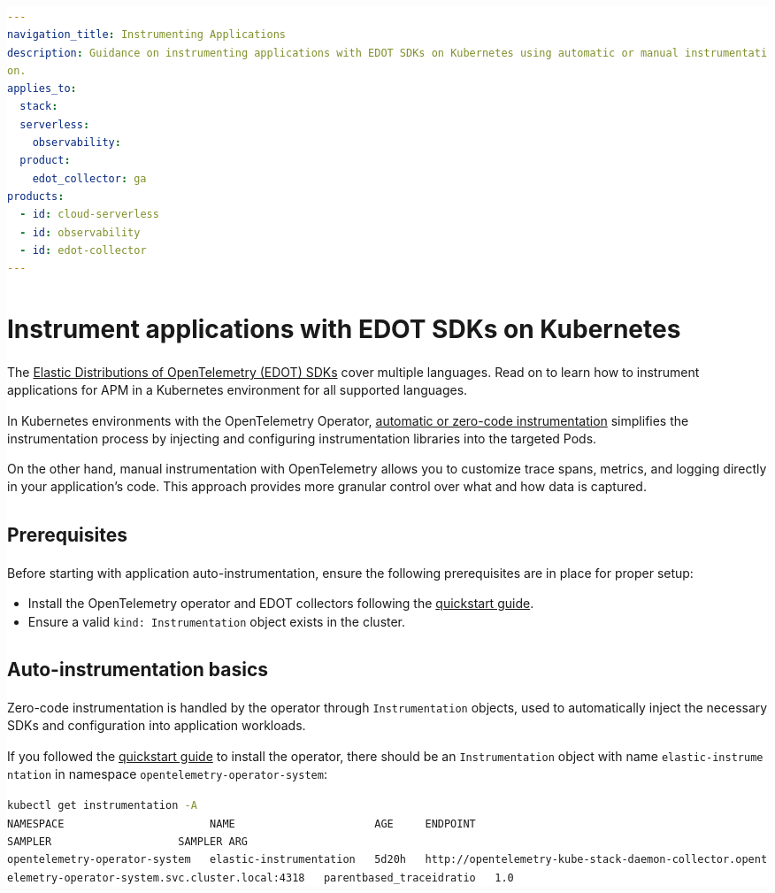```yaml
---
navigation_title: Instrumenting Applications
description: Guidance on instrumenting applications with EDOT SDKs on Kubernetes using automatic or manual instrumentation.
applies_to:
  stack:
  serverless:
    observability:
  product:
    edot_collector: ga
products:
  - id: cloud-serverless
  - id: observability
  - id: edot-collector
---
```


# Instrument applications with EDOT SDKs on Kubernetes

The [Elastic Distributions of OpenTelemetry (EDOT) SDKs](/reference/edot-sdks/index.md) cover multiple languages. Read on to learn how to instrument applications for APM in a Kubernetes environment for all supported languages.

In Kubernetes environments with the OpenTelemetry Operator, [automatic or zero-code instrumentation](https://opentelemetry.io/docs/kubernetes/operator/automatic/) simplifies the instrumentation process by injecting and configuring instrumentation libraries into the targeted Pods.

On the other hand, manual instrumentation with OpenTelemetry allows you to customize trace spans, metrics, and logging directly in your application’s code. This approach provides more granular control over what and how data is captured.

## Prerequisites

Before starting with application auto-instrumentation, ensure the following prerequisites are in place for proper setup:

- Install the OpenTelemetry operator and EDOT collectors following the [quickstart guide](/reference/quickstart/index.md).
- Ensure a valid `kind: Instrumentation` object exists in the cluster.

## Auto-instrumentation basics

Zero-code instrumentation is handled by the operator through `Instrumentation` objects, used to automatically inject the necessary SDKs and configuration into application workloads.

If you followed the [quickstart guide](/reference/quickstart/index.md) to install the operator, there should be an `Instrumentation` object with name `elastic-instrumentation` in namespace `opentelemetry-operator-system`:

```bash
kubectl get instrumentation -A
NAMESPACE                       NAME                      AGE     ENDPOINT                                                                                                SAMPLER                    SAMPLER ARG
opentelemetry-operator-system   elastic-instrumentation   5d20h   http://opentelemetry-kube-stack-daemon-collector.opentelemetry-operator-system.svc.cluster.local:4318   parentbased_traceidratio   1.0
```
